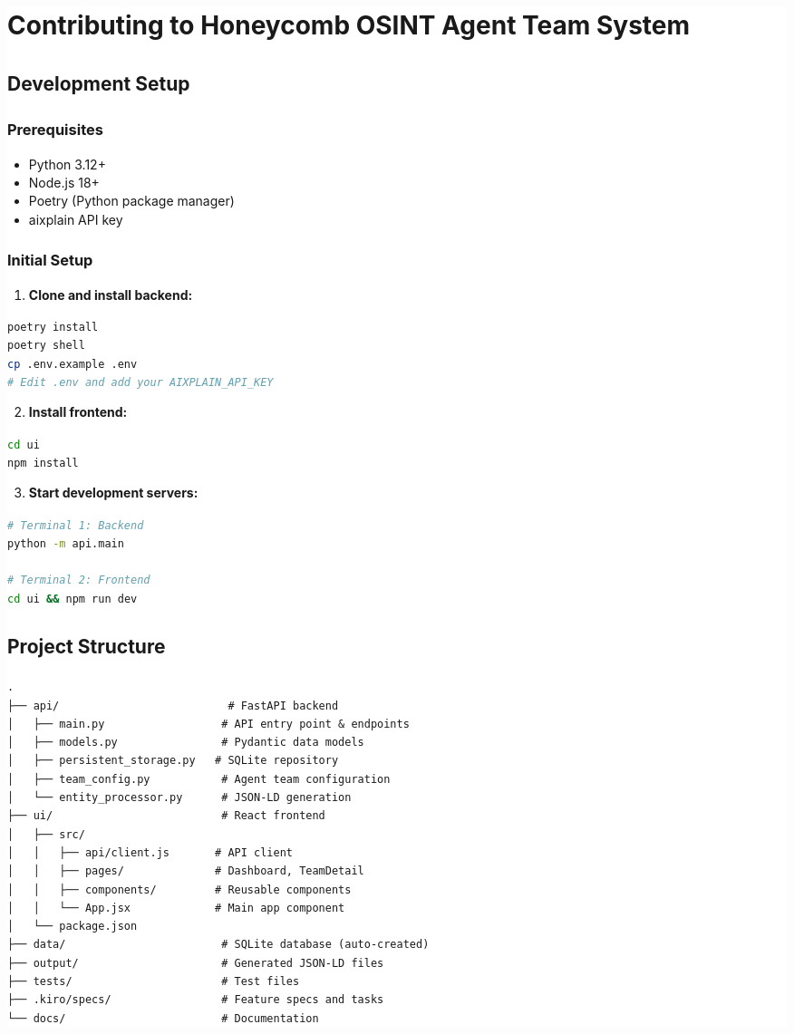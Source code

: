 # Contributing to Honeycomb OSINT Agent Team System

## Development Setup

### Prerequisites

- Python 3.12+
- Node.js 18+
- Poetry (Python package manager)
- aixplain API key

### Initial Setup

1. **Clone and install backend:**
```bash
poetry install
poetry shell
cp .env.example .env
# Edit .env and add your AIXPLAIN_API_KEY
```

2. **Install frontend:**
```bash
cd ui
npm install
```

3. **Start development servers:**
```bash
# Terminal 1: Backend
python -m api.main

# Terminal 2: Frontend
cd ui && npm run dev
```

## Project Structure

```
.
├── api/                          # FastAPI backend
│   ├── main.py                  # API entry point & endpoints
│   ├── models.py                # Pydantic data models
│   ├── persistent_storage.py   # SQLite repository
│   ├── team_config.py           # Agent team configuration
│   └── entity_processor.py      # JSON-LD generation
├── ui/                          # React frontend
│   ├── src/
│   │   ├── api/client.js       # API client
│   │   ├── pages/              # Dashboard, TeamDetail
│   │   ├── components/         # Reusable components
│   │   └── App.jsx             # Main app component
│   └── package.json
├── data/                        # SQLite database (auto-created)
├── output/                      # Generated JSON-LD files
├── tests/                       # Test files
├── .kiro/specs/                 # Feature specs and tasks
└── docs/                        # Documentation
```
